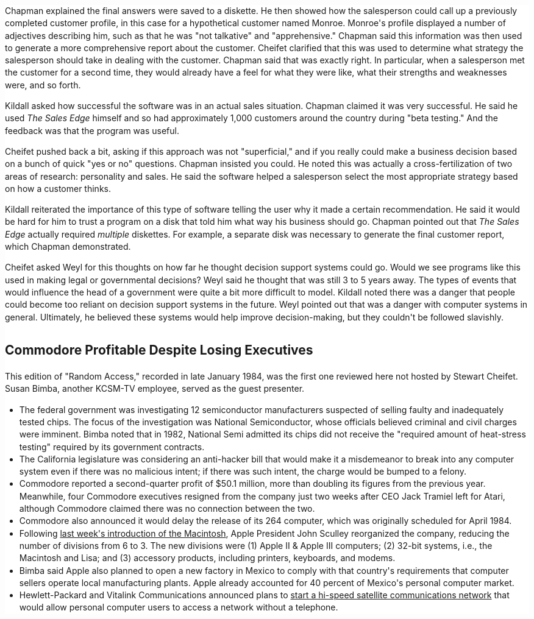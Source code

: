 Chapman explained the final answers were saved to a diskette. He then showed how the salesperson could call up a previously completed customer profile, in this case for a hypothetical customer named Monroe. Monroe's profile displayed a number of adjectives describing him, such as that he was "not talkative" and "apprehensive." Chapman said this information was then used to generate a more comprehensive report about the customer. Cheifet clarified that this was used to determine what strategy the salesperson should take in dealing with the customer. Chapman said that was exactly right. In particular, when a salesperson met the customer for a second time, they would already have a feel for what they were like, what their strengths and weaknesses were, and so forth.

Kildall asked how successful the software was in an actual sales situation. Chapman claimed it was very successful. He said he used *The Sales Edge* himself and so had approximately 1,000 customers around the country during "beta testing." And the feedback was that the program was useful. 

Cheifet pushed back a bit, asking if this approach was not "superficial," and if you really could make a business decision based on a bunch of quick "yes or no" questions. Chapman insisted you could. He noted this was actually a cross-fertilization of two areas of research: personality and sales. He said the software helped a salesperson select the most appropriate strategy based on how a customer thinks. 

Kildall reiterated the importance of this type of software telling the user why it made a certain recommendation. He said it would be hard for him to trust a program on a disk that told him what way his business should go. Chapman pointed out that *The Sales Edge* actually required *multiple* diskettes. For example, a separate disk was necessary to generate the final customer report, which Chapman demonstrated.

Cheifet asked Weyl for this thoughts on how far he thought decision support systems could go. Would we see programs like this used in making legal or governmental decisions? Weyl said he thought that was still 3 to 5 years away. The types of events that would influence the head of a government were quite a bit more difficult to model. Kildall noted there was a danger that people could become too reliant on decision support systems in the future. Weyl pointed out that was a danger with computer systems in general. Ultimately, he believed these systems would help improve decision-making, but they couldn't be followed slavishly.

## Commodore Profitable Despite Losing Executives

This edition of "Random Access," recorded in late January 1984, was the first one reviewed here not hosted by Stewart Cheifet. Susan Bimba, another KCSM-TV employee, served as the guest presenter.

+ The federal government was investigating 12 semiconductor manufacturers suspected of selling faulty and inadequately tested chips. The focus of the investigation was National Semiconductor, whose officials believed criminal and civil charges were imminent. Bimba noted that in 1982, National Semi admitted its chips did not receive the "required amount of heat-stress testing" required by its government contracts.
+ The California legislature was considering an anti-hacker bill that would make it a misdemeanor to break into any computer system even if there was no malicious intent; if there was such intent, the charge would be bumped to a felony.
+ Commodore reported a second-quarter profit of $50.1 million, more than doubling its figures from the previous year. Meanwhile, four Commodore executives resigned from the company just two weeks after CEO Jack Tramiel left for Atari, although Commodore claimed there was no connection between the two.
+ Commodore also announced it would delay the release of its 264 computer, which was originally scheduled for April 1984.
+ Following [last week's introduction of the Macintosh](https://www.smoliva.blog/post/computer-chronicles-revisited-013-ibm-profs-macintosh/), Apple President John Sculley reorganized the company, reducing the number of divisions from 6 to 3. The new divisions were (1) Apple II & Apple III computers; (2) 32-bit systems, i.e., the Macintosh and Lisa; and (3) accessory products, including printers, keyboards, and modems. 
+ Bimba said Apple also planned to open a new factory in Mexico to comply with that country's requirements that computer sellers operate local manufacturing plants. Apple already accounted for 40 percent of Mexico's personal computer market.
+ Hewlett-Packard and Vitalink Communications announced plans to [start a hi-speed satellite communications network](https://www.upi.com/Archives/1984/01/31/Hewlett-Packard-Corp-and-Vitalink-Communications-Corp-announced-Tuesday-they/5735444373200/) that would allow personal computer users to access a network without a telephone.